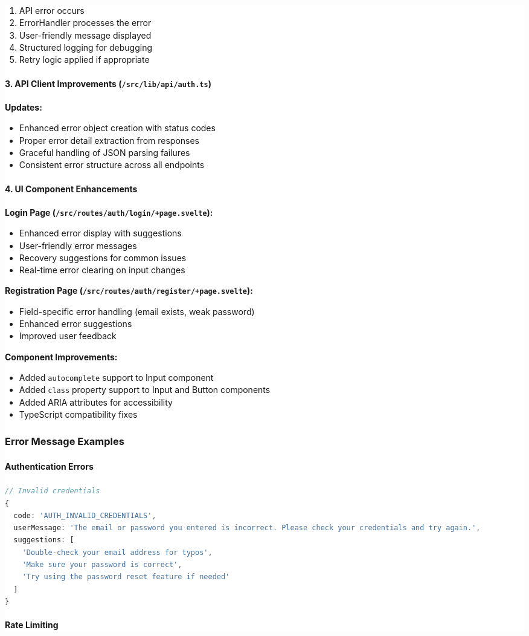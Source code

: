 1. API error occurs
2. ErrorHandler processes the error
3. User-friendly message displayed
4. Structured logging for debugging
5. Retry logic applied if appropriate

#### 3. API Client Improvements (`/src/lib/api/auth.ts`)

**Updates:**

- Enhanced error object creation with status codes
- Proper error detail extraction from responses
- Graceful handling of JSON parsing failures
- Consistent error structure across all endpoints

#### 4. UI Component Enhancements

**Login Page (`/src/routes/auth/login/+page.svelte`):**

- Enhanced error display with suggestions
- User-friendly error messages
- Recovery suggestions for common issues
- Real-time error clearing on input changes

**Registration Page (`/src/routes/auth/register/+page.svelte`):**

- Field-specific error handling (email exists, weak password)
- Enhanced error suggestions
- Improved user feedback

**Component Improvements:**

- Added `autocomplete` support to Input component
- Added `class` property support to Input and Button components
- Added ARIA attributes for accessibility
- TypeScript compatibility fixes

### Error Message Examples

#### Authentication Errors

```typescript
// Invalid credentials
{
  code: 'AUTH_INVALID_CREDENTIALS',
  userMessage: 'The email or password you entered is incorrect. Please check your credentials and try again.',
  suggestions: [
    'Double-check your email address for typos',
    'Make sure your password is correct',
    'Try using the password reset feature if needed'
  ]
}
```

#### Rate Limiting
